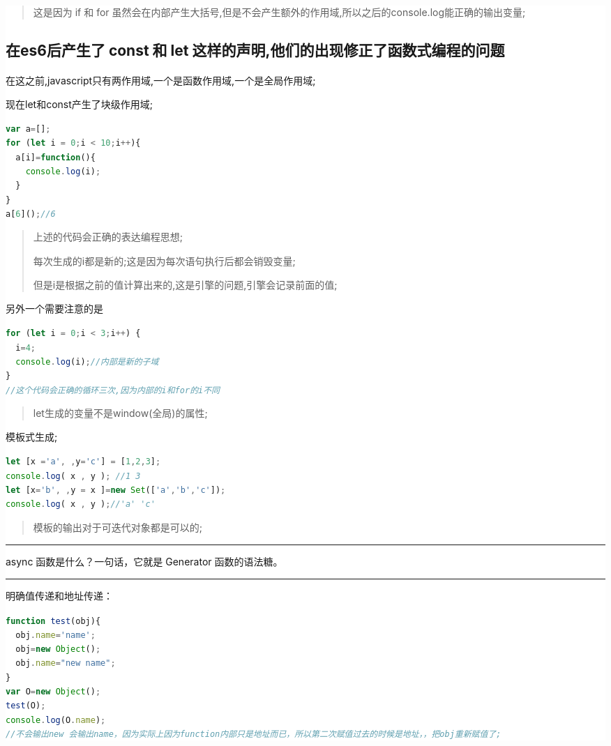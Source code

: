 > 这是因为 if 和 for 虽然会在内部产生大括号,但是不会产生额外的作用域,所以之后的console.log能正确的输出变量;

## 在es6后产生了 const 和 let 这样的声明,他们的出现修正了函数式编程的问题

在这之前,javascript只有两作用域,一个是函数作用域,一个是全局作用域;

现在let和const产生了块级作用域;

```javascript
var a=[];
for (let i = 0;i < 10;i++){
  a[i]=function(){
    console.log(i);
  }
}
a[6]();//6
```

> 上述的代码会正确的表达编程思想;
>
> 每次生成的i都是新的;这是因为每次语句执行后都会销毁变量;
>
> 但是i是根据之前的值计算出来的,这是引擎的问题,引擎会记录前面的值;

另外一个需要注意的是

```javascript
for (let i = 0;i < 3;i++) {
  i=4;
  console.log(i);//内部是新的子域
}
//这个代码会正确的循环三次,因为内部的i和for的i不同
```

> let生成的变量不是window(全局)的属性;

模板式生成;

```javascript
let [x ='a', ,y='c'] = [1,2,3];
console.log( x , y ); //1 3
let [x='b', ,y = x ]=new Set(['a','b','c']);
console.log( x , y );//'a' 'c' 
```

> 模板的输出对于可迭代对象都是可以的;

***

async 函数是什么？一句话，它就是 Generator 函数的语法糖。

***

明确值传递和地址传递：

```javascript
function test(obj){
  obj.name='name';
  obj=new Object();
  obj.name="new name";
}
var O=new Object();
test(O);
console.log(O.name);
//不会输出new 会输出name，因为实际上因为function内部只是地址而已，所以第二次赋值过去的时候是地址，，把obj重新赋值了;
```
